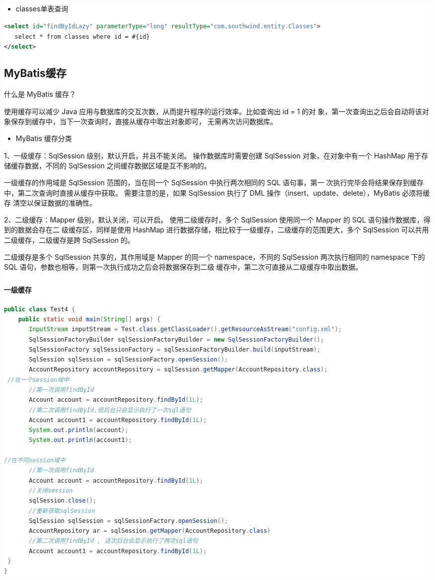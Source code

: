 - classes单表查询

```xml
<select id="findByIdLazy" parameterType="long" resultType="com.southwind.entity.Classes">
   select * from classes where id = #{id}
</select>
```



## MyBatis缓存

什么是 MyBatis 缓存？

使⽤缓存可以减少 Java 应⽤与数据库的交互次数，从⽽提升程序的运⾏效率。⽐如查询出 id = 1 的对 象，第⼀次查询出之后会⾃动将该对象保存到缓存中，当下⼀次查询时，直接从缓存中取出对象即可， ⽆需再次访问数据库。

-  MyBatis 缓存分类 

 1、⼀级缓存：SqlSession 级别，默认开启，并且不能关闭。 操作数据库时需要创建 SqlSession 对象，在对象中有⼀个 HashMap ⽤于存储缓存数据，不同的 SqlSession 之间缓存数据区域是互不影响的。 

⼀级缓存的作⽤域是 SqlSession 范围的，当在同⼀个 SqlSession 中执⾏两次相同的 SQL 语句事，第⼀ 次执⾏完毕会将结果保存到缓存中，第⼆次查询时直接从缓存中获取。 需要注意的是，如果 SqlSession 执⾏了 DML 操作（insert、update、delete），MyBatis 必须将缓存 清空以保证数据的准确性。 

 2、⼆级缓存：Mapper 级别，默认关闭，可以开启。 使⽤⼆级缓存时，多个 SqlSession 使⽤同⼀个 Mapper 的 SQL 语句操作数据库，得到的数据会存在⼆ 级缓存区，同样是使⽤ HashMap 进⾏数据存储，相⽐较于⼀级缓存，⼆级缓存的范围更⼤，多个 SqlSession 可以共⽤⼆级缓存，⼆级缓存是跨 SqlSession 的。 

⼆级缓存是多个 SqlSession 共享的，其作⽤域是 Mapper 的同⼀个 namespace，不同的 SqlSession 两次执⾏相同的 namespace 下的 SQL 语句，参数也相等，则第⼀次执⾏成功之后会将数据保存到⼆级 缓存中，第⼆次可直接从⼆级缓存中取出数据。



### `一级缓存`

```java
public class Test4 {
    public static void main(String[] args) {
       InputStream inputStream = Test.class.getClassLoader().getResourceAsStream("config.xml");
       SqlSessionFactoryBuilder sqlSessionFactoryBuilder = new SqlSessionFactoryBuilder();
       SqlSessionFactory sqlSessionFactory = sqlSessionFactoryBuilder.build(inputStream);
       SqlSession sqlSession = sqlSessionFactory.openSession();
       AccountRepository accountRepository = sqlSession.getMapper(AccountRepository.class);
 //在一个session域中       
       //第一次调用findById
       Account account = accountRepository.findById(1L);
       //第二次调用findById,但后台只会显示执行了一次sql语句
       Account account1 = accountRepository.findById(1L);
       System.out.println(account);
       System.out.println(account1);
        
//在不同session域中
       //第一次调用findById
       Account account = accountRepository.findById(1L);
       //关闭session
       sqlSession.close();   
       //重新获取sqlSession
       SqlSession sqlSession = sqlSessionFactory.openSession();
       AccountRepository ar = sqlSession.getMapper(AccountRepository.class)
       //第二次调用findById , 这次后台会显示执行了两次sql语句
       Account account1 = accountRepository.findById(1L);
 }
}
```

